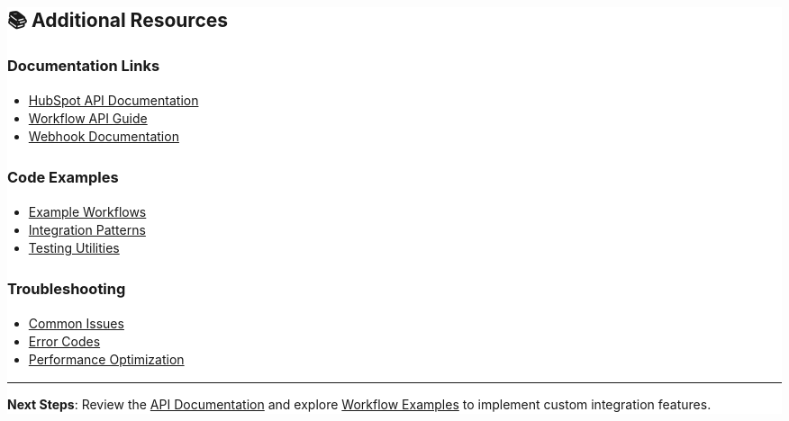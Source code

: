 ## 📚 Additional Resources

### Documentation Links
- [HubSpot API Documentation](https://developers.hubspot.com/docs/api/overview)
- [Workflow API Guide](https://developers.hubspot.com/docs/api/automation/workflows)
- [Webhook Documentation](https://developers.hubspot.com/docs/api/webhooks)

### Code Examples
- [Example Workflows](./examples/workflows/)
- [Integration Patterns](./examples/integration-patterns/)
- [Testing Utilities](./examples/testing/)

### Troubleshooting
- [Common Issues](./troubleshooting.md)
- [Error Codes](./error-codes.md)
- [Performance Optimization](./performance.md)

---

**Next Steps**: Review the [API Documentation](../api/README.md) and explore [Workflow Examples](./examples/) to implement custom integration features.